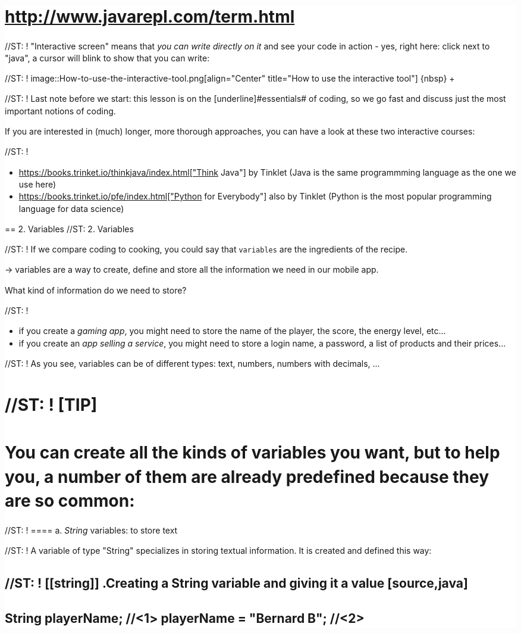 http://www.javarepl.com/term.html
====

//ST: !
"Interactive screen" means that *you can write directly on it* and see your code in action - yes, right here: click next to "java", a cursor will blink to show that you can write:

//ST: !
image::How-to-use-the-interactive-tool.png[align="Center" title="How to use the interactive tool"]
{nbsp} +

//ST: !
Last note before we start: this lesson is on the [underline]#essentials# of coding, so we go fast and discuss just the most important notions of coding.

If you are interested in (much) longer, more thorough approaches, you can have a look at these two interactive courses:

//ST: !
- https://books.trinket.io/thinkjava/index.html["Think Java"] by Tinklet (Java is the same programmming language as the one we use here)
- https://books.trinket.io/pfe/index.html["Python for Everybody"] also by Tinklet (Python is the most popular programming language for data science)

== 2. Variables
//ST: 2. Variables

//ST: !
If we compare coding to cooking, you could say that `variables` are the ingredients of the recipe.

-> variables are a way to create, define and store all the information we need in our mobile app.

What kind of information do we need to store?

//ST: !
- if you create a *gaming app*, you might need to store the name of the player, the score, the energy level, etc...
- if you create an *app selling a service*, you might need to store a login name, a password, a list of products and their prices...

//ST: !
As you see, variables can be of different types: text, numbers, numbers with decimals, ...

//ST: !
[TIP]
====
You can create all the kinds of variables you want, but to help you, a number of them are already predefined because they are so common:
====

//ST: !
==== a. *String* variables: to store text

//ST: !
A variable of type "String" specializes in storing textual information. It is created and defined this way:

//ST: !
[[string]]
.Creating a String variable and giving it a value
[source,java]
----
String playerName; //<1>
playerName = "Bernard B"; //<2>
----
